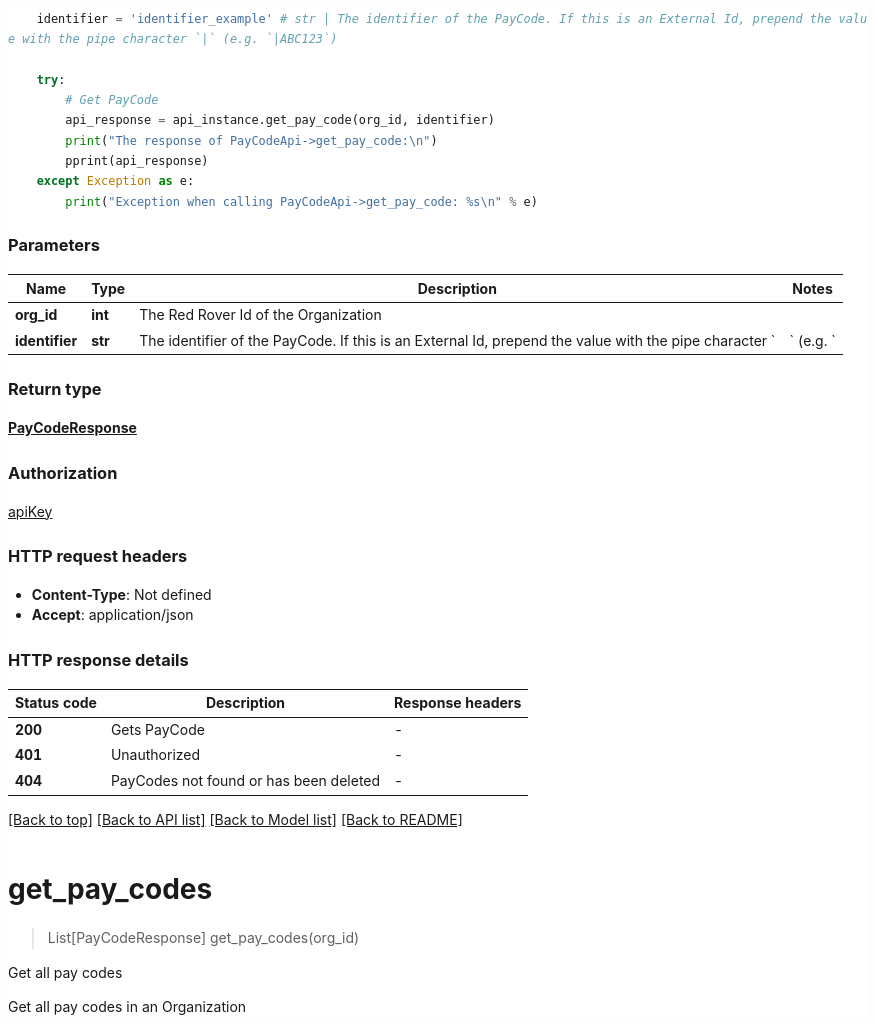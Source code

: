 ```python
    identifier = 'identifier_example' # str | The identifier of the PayCode. If this is an External Id, prepend the value with the pipe character `|` (e.g. `|ABC123`)

    try:
        # Get PayCode
        api_response = api_instance.get_pay_code(org_id, identifier)
        print("The response of PayCodeApi->get_pay_code:\n")
        pprint(api_response)
    except Exception as e:
        print("Exception when calling PayCodeApi->get_pay_code: %s\n" % e)
```



### Parameters


Name | Type | Description  | Notes
------------- | ------------- | ------------- | -------------
 **org_id** | **int**| The Red Rover Id of the Organization | 
 **identifier** | **str**| The identifier of the PayCode. If this is an External Id, prepend the value with the pipe character &#x60;|&#x60; (e.g. &#x60;|ABC123&#x60;) | 

### Return type

[**PayCodeResponse**](PayCodeResponse.md)

### Authorization

[apiKey](../README.md#apiKey)

### HTTP request headers

 - **Content-Type**: Not defined
 - **Accept**: application/json

### HTTP response details

| Status code | Description | Response headers |
|-------------|-------------|------------------|
**200** | Gets PayCode |  -  |
**401** | Unauthorized |  -  |
**404** | PayCodes not found or has been deleted |  -  |

[[Back to top]](#) [[Back to API list]](../README.md#documentation-for-api-endpoints) [[Back to Model list]](../README.md#documentation-for-models) [[Back to README]](../README.md)

# **get_pay_codes**
> List[PayCodeResponse] get_pay_codes(org_id)

Get all pay codes

Get all pay codes in an Organization
